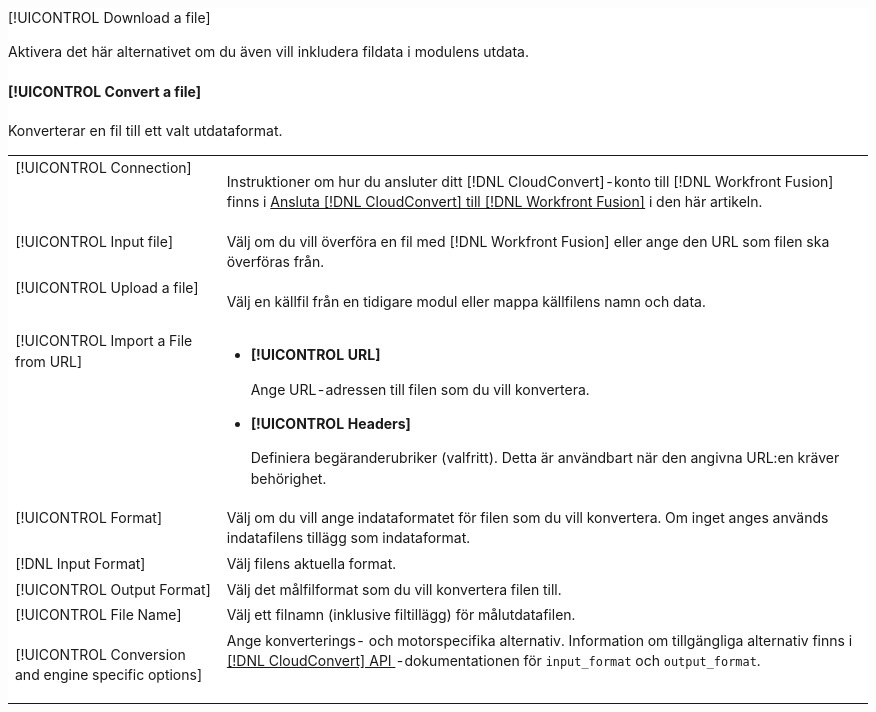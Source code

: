   <tr> 
   <td role="rowheader">[!UICONTROL Download a file] </td> 
   <td> <p>Aktivera det här alternativet om du även vill inkludera fildata i modulens utdata.</p> </td> 
  </tr> 
 </tbody> 
</table>

#### [!UICONTROL Convert a file]

Konverterar en fil till ett valt utdataformat.

<table style="table-layout:auto">
 <col> 
 <col> 
 <tbody> 
  <tr> 
   <td role="rowheader">[!UICONTROL Connection]</td> 
   <td> <p>Instruktioner om hur du ansluter ditt [!DNL CloudConvert]-konto till [!DNL Workfront Fusion] finns i <a href="#connect-cloudconvert-to-workfront-fusion" class="MCXref xref">Ansluta [!DNL CloudConvert] till [!DNL Workfront Fusion]</a> i den här artikeln.</p> </td> 
  </tr> 
  <tr> 
   <td role="rowheader">[!UICONTROL Input file]</td> 
   <td>Välj om du vill överföra en fil med [!DNL Workfront Fusion] eller ange den URL som filen ska överföras från.</td> 
  </tr> 
  <tr> 
   <td role="rowheader">[!UICONTROL Upload a file]</td> 
   <td> <p>Välj en källfil från en tidigare modul eller mappa källfilens namn och data.</p> </td> 
  </tr> 
  <tr> 
   <td role="rowheader">[!UICONTROL Import a File from URL]</td> 
   <td> 
    <ul> 
     <li> <p><strong>[!UICONTROL URL]</strong> </p> <p>Ange URL-adressen till filen som du vill konvertera.</p> </li> 
     <li> <p><strong>[!UICONTROL Headers]</strong></p> <p>Definiera begäranderubriker (valfritt). Detta är användbart när den angivna URL:en kräver behörighet.</p> </li> 
    </ul> </td> 
  </tr> 
  <tr> 
   <td role="rowheader">[!UICONTROL Format]</td> 
   <td>Välj om du vill ange indataformatet för filen som du vill konvertera. Om inget anges används indatafilens tillägg som indataformat.</td> 
  </tr> 
  <tr data-mc-conditions=""> 
   <td role="rowheader">[!DNL Input Format]</td> 
   <td>Välj filens aktuella format.</td> 
  </tr> 
  <tr data-mc-conditions=""> 
   <td role="rowheader">[!UICONTROL Output Format]</td> 
   <td>Välj det målfilformat som du vill konvertera filen till.</td> 
  </tr> 
  <tr data-mc-conditions=""> 
   <td role="rowheader">[!UICONTROL File Name]</td> 
   <td>Välj ett filnamn (inklusive filtillägg) för målutdatafilen.</td> 
  </tr> 
  <tr data-mc-conditions=""> 
   <td role="rowheader"> <p>[!UICONTROL Conversion and engine specific options] </p> </td> 
   <td>Ange konverterings- och motorspecifika alternativ. Information om tillgängliga alternativ finns i <a href="https://cloudconvert.com/api/v2/convert#convert-tasks">[!DNL CloudConvert] API </a> -dokumentationen för <code>input_format</code> och <code>output_format</code>.</td> 
  </tr> 